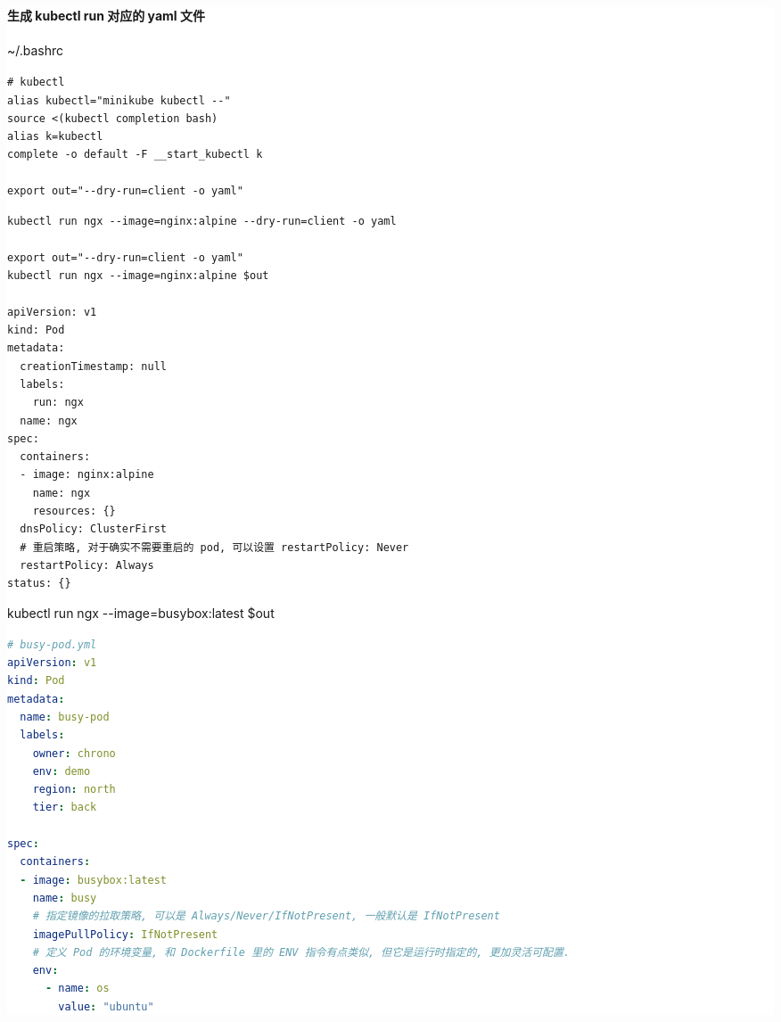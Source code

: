 #### 生成 kubectl run 对应的 yaml 文件

~/.bashrc

```
# kubectl
alias kubectl="minikube kubectl --"
source <(kubectl completion bash)
alias k=kubectl
complete -o default -F __start_kubectl k

export out="--dry-run=client -o yaml"

```



```shell
kubectl run ngx --image=nginx:alpine --dry-run=client -o yaml

export out="--dry-run=client -o yaml"
kubectl run ngx --image=nginx:alpine $out

apiVersion: v1
kind: Pod
metadata:
  creationTimestamp: null
  labels:
    run: ngx
  name: ngx
spec:
  containers:
  - image: nginx:alpine
    name: ngx
    resources: {}
  dnsPolicy: ClusterFirst
  # 重启策略, 对于确实不需要重启的 pod, 可以设置 restartPolicy: Never
  restartPolicy: Always
status: {}

```



kubectl run ngx --image=busybox:latest $out

```yaml
# busy-pod.yml
apiVersion: v1
kind: Pod
metadata:
  name: busy-pod
  labels:
    owner: chrono
    env: demo
    region: north
    tier: back
 
spec:
  containers:
  - image: busybox:latest
    name: busy
    # 指定镜像的拉取策略, 可以是 Always/Never/IfNotPresent, 一般默认是 IfNotPresent
    imagePullPolicy: IfNotPresent
    # 定义 Pod 的环境变量, 和 Dockerfile 里的 ENV 指令有点类似, 但它是运行时指定的, 更加灵活可配置. 
    env:
      - name: os
        value: "ubuntu"
```